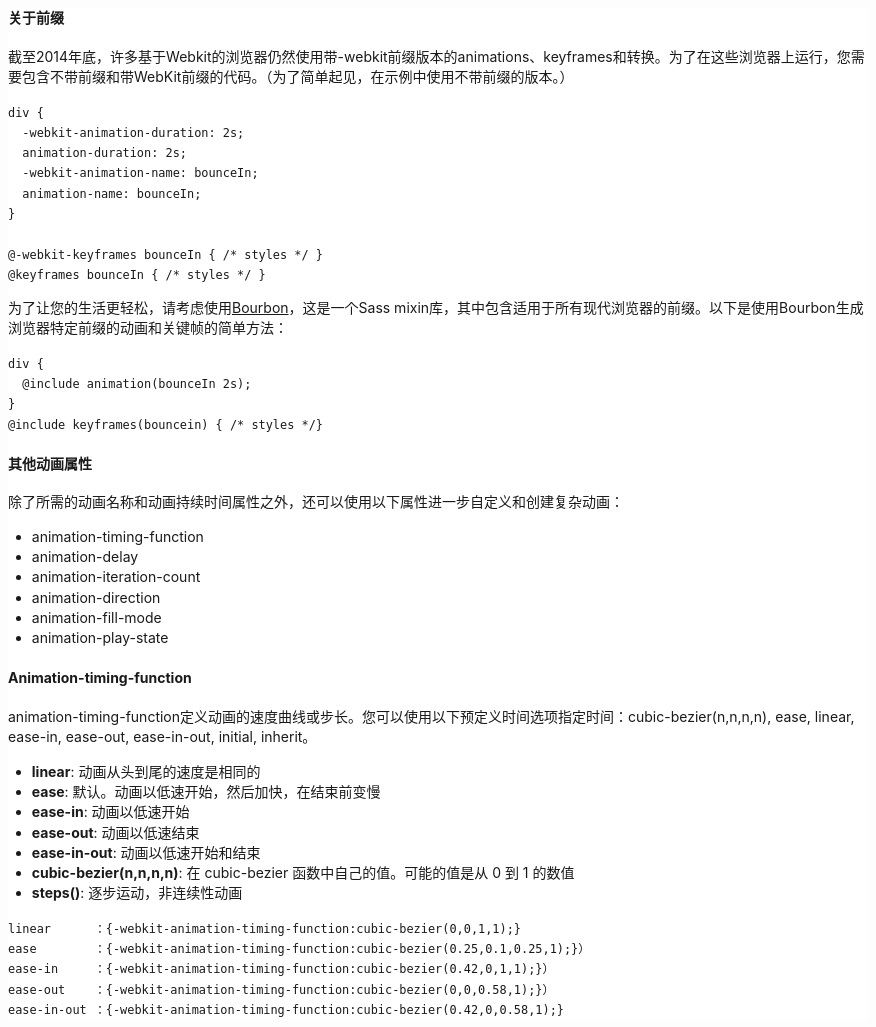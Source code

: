 #### 关于前缀

截至2014年底，许多基于Webkit的浏览器仍然使用带-webkit前缀版本的animations、keyframes和转换。为了在这些浏览器上运行，您需要包含不带前缀和带WebKit前缀的代码。（为了简单起见，在示例中使用不带前缀的版本。）


```
div {
  -webkit-animation-duration: 2s;
  animation-duration: 2s;
  -webkit-animation-name: bounceIn;
  animation-name: bounceIn;
}

@-webkit-keyframes bounceIn { /* styles */ }
@keyframes bounceIn { /* styles */ }
```

为了让您的生活更轻松，请考虑使用[Bourbon](https://www.bourbon.io/)，这是一个Sass mixin库，其中包含适用于所有现代浏览器的前缀。以下是使用Bourbon生成浏览器特定前缀的动画和关键帧的简单方法：


```
div {
  @include animation(bounceIn 2s);
}
@include keyframes(bouncein) { /* styles */}
```

#### 其他动画属性

除了所需的动画名称和动画持续时间属性之外，还可以使用以下属性进一步自定义和创建复杂动画：

- animation-timing-function
- animation-delay
- animation-iteration-count
- animation-direction
- animation-fill-mode
- animation-play-state

#### Animation-timing-function

animation-timing-function定义动画的速度曲线或步长。您可以使用以下预定义时间选项指定时间：cubic-bezier(n,n,n,n), ease, linear, ease-in, ease-out, ease-in-out, initial, inherit。

- **linear**: 动画从头到尾的速度是相同的
- **ease**: 默认。动画以低速开始，然后加快，在结束前变慢
- **ease-in**: 动画以低速开始
- **ease-out**: 动画以低速结束
- **ease-in-out**: 动画以低速开始和结束
- **cubic-bezier(n,n,n,n)**: 在 cubic-bezier 函数中自己的值。可能的值是从 0 到 1 的数值
- **steps()**: 逐步运动，非连续性动画

```
linear      ：{-webkit-animation-timing-function:cubic-bezier(0,0,1,1);}
ease        ：{-webkit-animation-timing-function:cubic-bezier(0.25,0.1,0.25,1);}）
ease-in     ：{-webkit-animation-timing-function:cubic-bezier(0.42,0,1,1);}）
ease-out    ：{-webkit-animation-timing-function:cubic-bezier(0,0,0.58,1);}）
ease-in-out ：{-webkit-animation-timing-function:cubic-bezier(0.42,0,0.58,1);}
```
